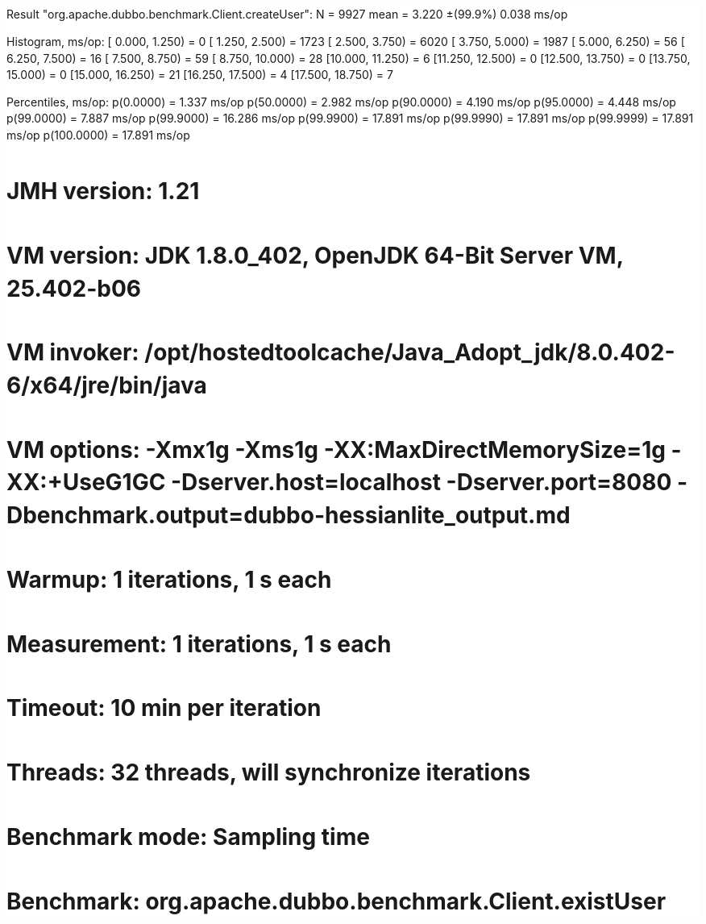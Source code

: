 

Result "org.apache.dubbo.benchmark.Client.createUser":
  N = 9927
  mean =      3.220 ±(99.9%) 0.038 ms/op

  Histogram, ms/op:
    [ 0.000,  1.250) = 0 
    [ 1.250,  2.500) = 1723 
    [ 2.500,  3.750) = 6020 
    [ 3.750,  5.000) = 1987 
    [ 5.000,  6.250) = 56 
    [ 6.250,  7.500) = 16 
    [ 7.500,  8.750) = 59 
    [ 8.750, 10.000) = 28 
    [10.000, 11.250) = 6 
    [11.250, 12.500) = 0 
    [12.500, 13.750) = 0 
    [13.750, 15.000) = 0 
    [15.000, 16.250) = 21 
    [16.250, 17.500) = 4 
    [17.500, 18.750) = 7 

  Percentiles, ms/op:
      p(0.0000) =      1.337 ms/op
     p(50.0000) =      2.982 ms/op
     p(90.0000) =      4.190 ms/op
     p(95.0000) =      4.448 ms/op
     p(99.0000) =      7.887 ms/op
     p(99.9000) =     16.286 ms/op
     p(99.9900) =     17.891 ms/op
     p(99.9990) =     17.891 ms/op
     p(99.9999) =     17.891 ms/op
    p(100.0000) =     17.891 ms/op


# JMH version: 1.21
# VM version: JDK 1.8.0_402, OpenJDK 64-Bit Server VM, 25.402-b06
# VM invoker: /opt/hostedtoolcache/Java_Adopt_jdk/8.0.402-6/x64/jre/bin/java
# VM options: -Xmx1g -Xms1g -XX:MaxDirectMemorySize=1g -XX:+UseG1GC -Dserver.host=localhost -Dserver.port=8080 -Dbenchmark.output=dubbo-hessianlite_output.md
# Warmup: 1 iterations, 1 s each
# Measurement: 1 iterations, 1 s each
# Timeout: 10 min per iteration
# Threads: 32 threads, will synchronize iterations
# Benchmark mode: Sampling time
# Benchmark: org.apache.dubbo.benchmark.Client.existUser
